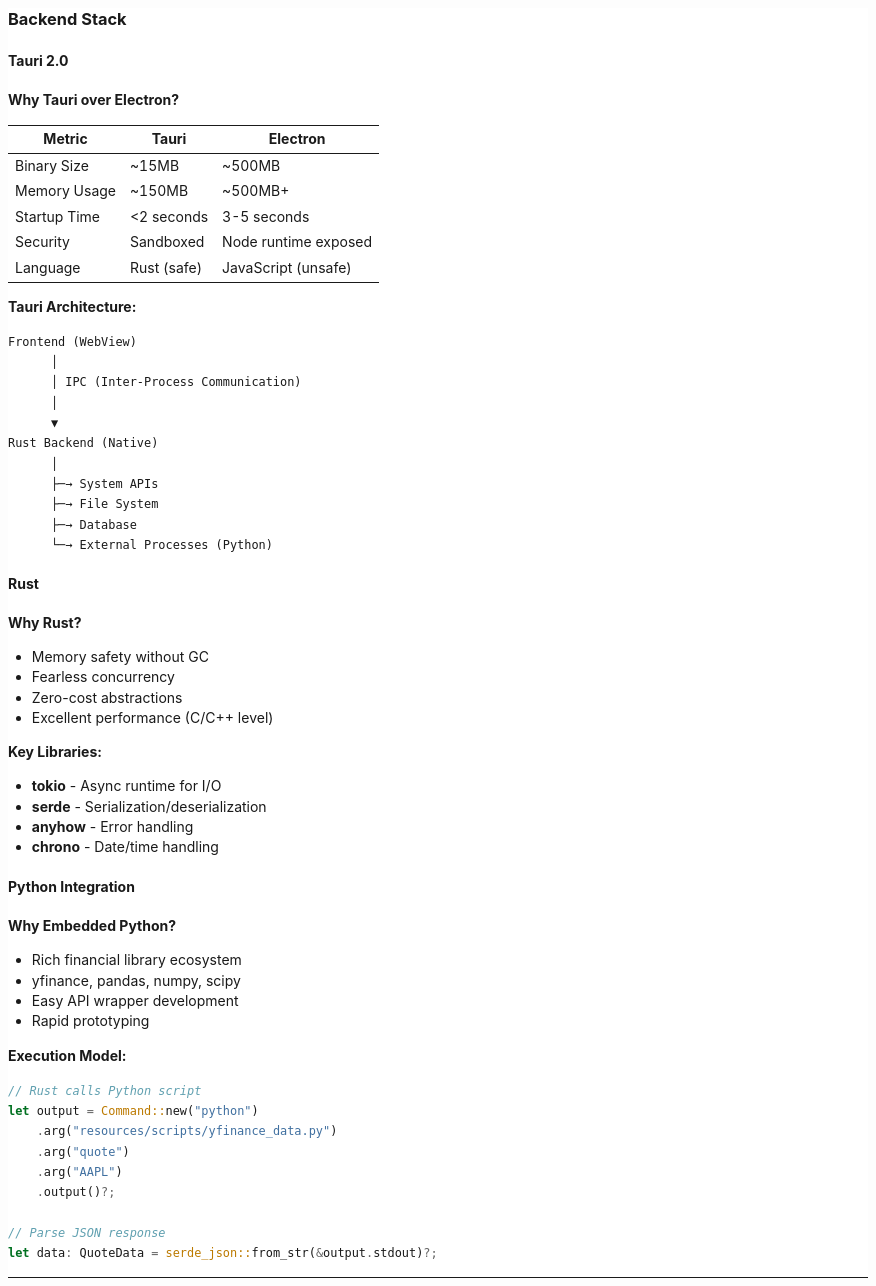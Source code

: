 ### Backend Stack

#### Tauri 2.0
**Why Tauri over Electron?**

| Metric | Tauri | Electron |
|--------|-------|----------|
| Binary Size | ~15MB | ~500MB |
| Memory Usage | ~150MB | ~500MB+ |
| Startup Time | <2 seconds | 3-5 seconds |
| Security | Sandboxed | Node runtime exposed |
| Language | Rust (safe) | JavaScript (unsafe) |

**Tauri Architecture:**
```
Frontend (WebView)
      │
      │ IPC (Inter-Process Communication)
      │
      ▼
Rust Backend (Native)
      │
      ├─→ System APIs
      ├─→ File System
      ├─→ Database
      └─→ External Processes (Python)
```

#### Rust
**Why Rust?**
- Memory safety without GC
- Fearless concurrency
- Zero-cost abstractions
- Excellent performance (C/C++ level)

**Key Libraries:**
- **tokio** - Async runtime for I/O
- **serde** - Serialization/deserialization
- **anyhow** - Error handling
- **chrono** - Date/time handling

#### Python Integration
**Why Embedded Python?**
- Rich financial library ecosystem
- yfinance, pandas, numpy, scipy
- Easy API wrapper development
- Rapid prototyping

**Execution Model:**
```rust
// Rust calls Python script
let output = Command::new("python")
    .arg("resources/scripts/yfinance_data.py")
    .arg("quote")
    .arg("AAPL")
    .output()?;

// Parse JSON response
let data: QuoteData = serde_json::from_str(&output.stdout)?;
```

---